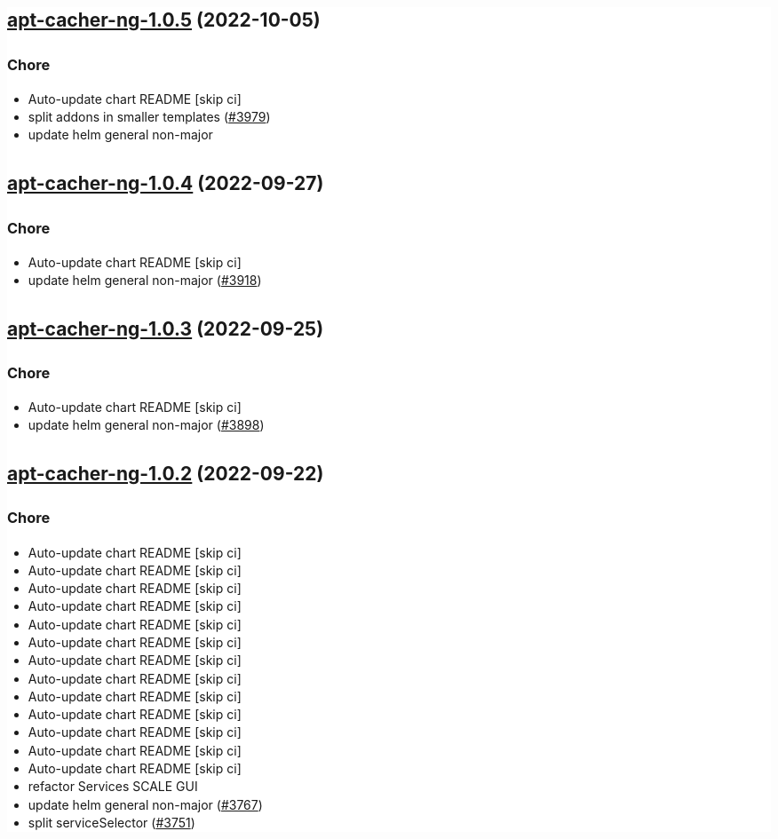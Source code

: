 ## [apt-cacher-ng-1.0.5](https://github.com/truecharts/charts/compare/apt-cacher-ng-1.0.4...apt-cacher-ng-1.0.5) (2022-10-05)

### Chore

- Auto-update chart README [skip ci]
- split addons in smaller templates ([#3979](https://github.com/truecharts/charts/issues/3979))
- update helm general non-major

## [apt-cacher-ng-1.0.4](https://github.com/truecharts/charts/compare/apt-cacher-ng-1.0.3...apt-cacher-ng-1.0.4) (2022-09-27)

### Chore

- Auto-update chart README [skip ci]
- update helm general non-major ([#3918](https://github.com/truecharts/charts/issues/3918))

## [apt-cacher-ng-1.0.3](https://github.com/truecharts/charts/compare/apt-cacher-ng-1.0.2...apt-cacher-ng-1.0.3) (2022-09-25)

### Chore

- Auto-update chart README [skip ci]
- update helm general non-major ([#3898](https://github.com/truecharts/charts/issues/3898))

## [apt-cacher-ng-1.0.2](https://github.com/truecharts/charts/compare/apt-cacher-ng-1.0.1...apt-cacher-ng-1.0.2) (2022-09-22)

### Chore

- Auto-update chart README [skip ci]
- Auto-update chart README [skip ci]
- Auto-update chart README [skip ci]
- Auto-update chart README [skip ci]
- Auto-update chart README [skip ci]
- Auto-update chart README [skip ci]
- Auto-update chart README [skip ci]
- Auto-update chart README [skip ci]
- Auto-update chart README [skip ci]
- Auto-update chart README [skip ci]
- Auto-update chart README [skip ci]
- Auto-update chart README [skip ci]
- Auto-update chart README [skip ci]
- refactor Services SCALE GUI
- update helm general non-major ([#3767](https://github.com/truecharts/charts/issues/3767))
- split serviceSelector ([#3751](https://github.com/truecharts/charts/issues/3751))
